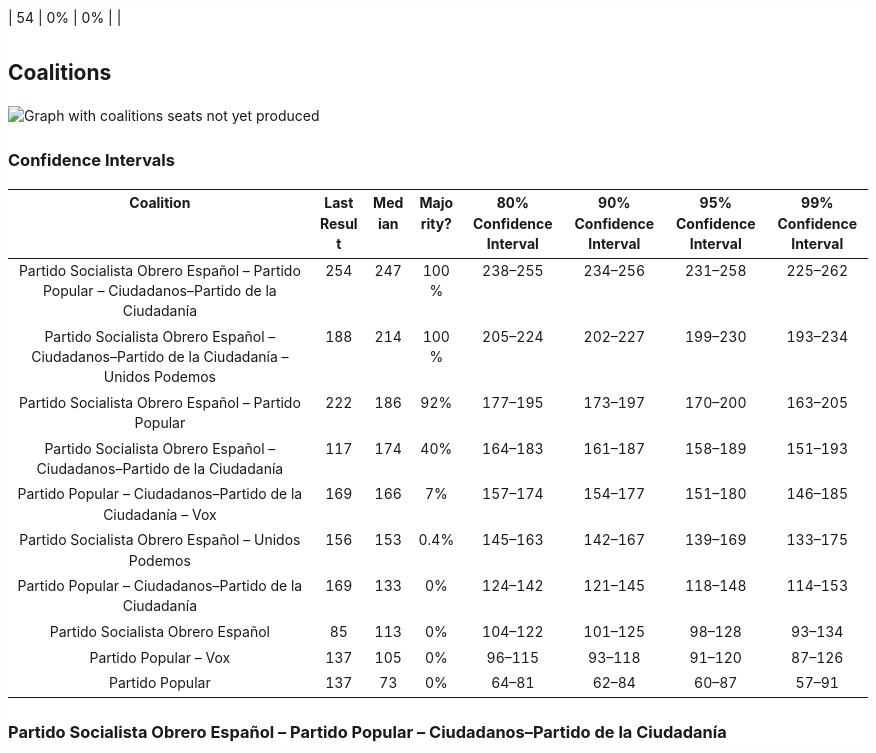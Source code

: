 | 54 | 0% | 0% |  |


## Coalitions

![Graph with coalitions seats not yet produced](2019-02-08-SimpleLógica-coalitions-seats.png "Coalitions Seats")

### Confidence Intervals

| Coalition | Last Result | Median | Majority? | 80% Confidence Interval | 90% Confidence Interval | 95% Confidence Interval | 99% Confidence Interval |
|:---------:|:-----------:|:------:|:---------:|:-----------------------:|:-----------------------:|:-----------------------:|:-----------------------:|
| Partido Socialista Obrero Español – Partido Popular – Ciudadanos–Partido de la Ciudadanía | 254 | 247 | 100% | 238–255 | 234–256 | 231–258 | 225–262 |
| Partido Socialista Obrero Español – Ciudadanos–Partido de la Ciudadanía – Unidos Podemos | 188 | 214 | 100% | 205–224 | 202–227 | 199–230 | 193–234 |
| Partido Socialista Obrero Español – Partido Popular | 222 | 186 | 92% | 177–195 | 173–197 | 170–200 | 163–205 |
| Partido Socialista Obrero Español – Ciudadanos–Partido de la Ciudadanía | 117 | 174 | 40% | 164–183 | 161–187 | 158–189 | 151–193 |
| Partido Popular – Ciudadanos–Partido de la Ciudadanía – Vox | 169 | 166 | 7% | 157–174 | 154–177 | 151–180 | 146–185 |
| Partido Socialista Obrero Español – Unidos Podemos | 156 | 153 | 0.4% | 145–163 | 142–167 | 139–169 | 133–175 |
| Partido Popular – Ciudadanos–Partido de la Ciudadanía | 169 | 133 | 0% | 124–142 | 121–145 | 118–148 | 114–153 |
| Partido Socialista Obrero Español | 85 | 113 | 0% | 104–122 | 101–125 | 98–128 | 93–134 |
| Partido Popular – Vox | 137 | 105 | 0% | 96–115 | 93–118 | 91–120 | 87–126 |
| Partido Popular | 137 | 73 | 0% | 64–81 | 62–84 | 60–87 | 57–91 |

### Partido Socialista Obrero Español – Partido Popular – Ciudadanos–Partido de la Ciudadanía
